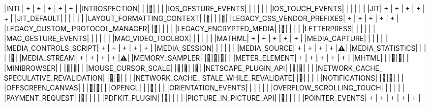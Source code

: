 |INTL|  +  |  +  |  +  |  +  |  +  |
|INTROSPECTION|     |     |:elephant:|     |     |
|IOS_GESTURE_EVENTS|     |     |     |     |     |
|IOS_TOUCH_EVENTS|     |     |     |     |     |
|JIT|  +  |  +  |  +  |  +  |  +  |
|JIT_DEFAULT|     |     |     |     |     |
|LAYOUT_FORMATTING_CONTEXT|     |:elephant:|     |     |:elephant:|
|LEGACY_CSS_VENDOR_PREFIXES|  +  |  +  |  +  |  +  |  +  |
|LEGACY_CUSTOM_ PROTOCOL_MANAGER|     |:elephant:|     |     |     |
|LEGACY_ENCRYPTED_MEDIA|     |:elephant:|     |     |     |
|LETTERPRESS|     |     |     |     |     |
|MAC_GESTURE_EVENTS|     |     |     |     |     |
|MAC_VIDEO_TOOLBOX|     |     |     |     |     |
|MATHML|  +  |  +  |  +  |  +  |  +  |
|MEDIA_CAPTURE|     |     |     |     |     |
|MEDIA_CONTROLS_SCRIPT|  +  |  +  |  +  |  +  |  +  |
|MEDIA_SESSION|     |     |     |     |     |
|MEDIA_SOURCE|  +  |  +  |  +  |  +  |:warning:|
|MEDIA_STATISTICS|     |     |     |     |:elephant:|
|MEDIA_STREAM|  +  |  +  |  +  |  +  |:warning:|
|MEMORY_SAMPLER|     |:elephant:|:elephant:|:elephant:|     |
|METER_ELEMENT|  +  |  +  |  +  |  +  |  +  |
|MHTML|     |     |:elephant:|:elephant:|     |
|MINIBROWSER|     |     |:elephant:|:elephant:|     |
|MOUSE_CURSOR_SCALE|     |:elephant:|:elephant:|     |:elephant:|
|NETSCAPE_PLUGIN_API|     |:elephant:|:elephant:|     |     |
|NETWORK_CACHE_ SPECULATIVE_REVALIDATION|     |:elephant:|:elephant:|     |     |
|NETWORK_CACHE_ STALE_WHILE_REVALIDATE|     |:elephant:|     |     |     |
|NOTIFICATIONS|     |:elephant:|:elephant:|     |     |
|OFFSCREEN_CANVAS|     |     |:elephant:|:elephant:|     |
|OPENGL|     |     |:elephant:|     |     |
|ORIENTATION_EVENTS|     |     |     |     |     |
|OVERFLOW_SCROLLING_TOUCH|     |     |     |     |     |
|PAYMENT_REQUEST|     |:elephant:|     |     |     |
|PDFKIT_PLUGIN|     |:elephant:|     |     |     |
|PICTURE_IN_PICTURE_API|     |:elephant:|     |     |     |
|POINTER_EVENTS|  +  |  +  |  +  |  +  |  +  |